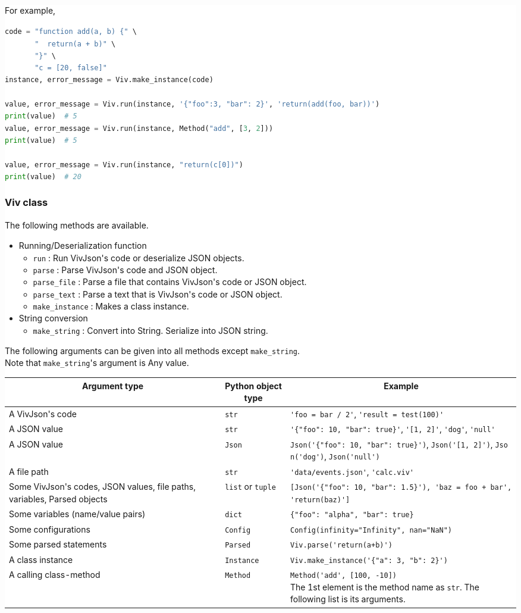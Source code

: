 For example,

```python
code = "function add(a, b) {" \
       "  return(a + b)" \
       "}" \
       "c = [20, false]"
instance, error_message = Viv.make_instance(code)

value, error_message = Viv.run(instance, '{"foo":3, "bar": 2}', 'return(add(foo, bar))')
print(value)  # 5
value, error_message = Viv.run(instance, Method("add", [3, 2]))
print(value)  # 5

value, error_message = Viv.run(instance, "return(c[0])")
print(value)  # 20
```


### Viv class

The following methods are available.

- Running/Deserialization function
    - `run` : Run VivJson's code or deserialize JSON objects.
    - `parse` : Parse VivJson's code and JSON object.
    - `parse_file` : Parse a file that contains VivJson's code or JSON object.
    - `parse_text` : Parse a text that is VivJson's code or JSON object.
    - `make_instance` : Makes a class instance.
- String conversion
    - `make_string` : Convert into String. Serialize into JSON string.

The following arguments can be given into all methods except `make_string`.  
Note that `make_string`'s argument is Any value.

| Argument type                                | Python object type | Example                                                         |
|----------------------------------------------|--------------------|-----------------------------------------------------------------|
| A VivJson's code                             | `str`              | `'foo = bar / 2'`, `'result = test(100)'`                       |
| A JSON value                                 | `str`              | `'{"foo": 10, "bar": true}'`, `'[1, 2]'`, `'dog'`, `'null'`     |
| A JSON value                                 | `Json`             | `Json('{"foo": 10, "bar": true}')`, `Json('[1, 2]')`, `Json('dog')`, `Json('null')` |
| A file path                                  | `str`              | `'data/events.json'`, `'calc.viv'`                              |
| Some VivJson's codes, JSON values, file paths, variables, Parsed objects | `list` or `tuple` | `[Json('{"foo": 10, "bar": 1.5}'), 'baz = foo + bar', 'return(baz)']` |
| Some variables (name/value pairs)            | `dict`             | `{"foo": "alpha", "bar": true}`                                 |
| Some configurations                          | `Config`           | `Config(infinity="Infinity", nan="NaN")`                        |
| Some parsed statements                       | `Parsed`           | `Viv.parse('return(a+b)')`                                      |
| A class instance                             | `Instance`         | `Viv.make_instance('{"a": 3, "b": 2}')`                         |
| A calling class-method                       | `Method`           | `Method('add', [100, -10])`<br> The 1st element is the method name as `str`. The following list is its arguments. |
